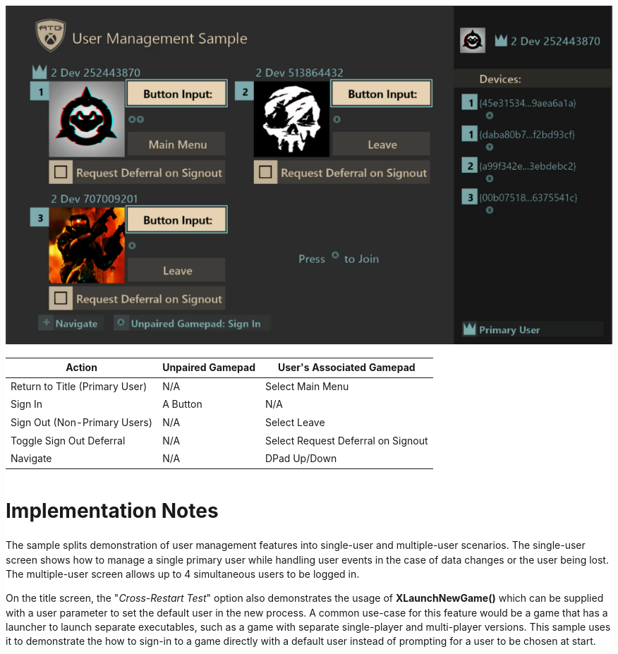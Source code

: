 ![](./media/image5.png)

| Action  |  Unpaired Gamepad |  User's Associated Gamepad |
|----------------------|-----------------|----------------------------|
| Return to Title (Primary User) |  N/A  |  Select Main Menu |
| Sign In              |  A Button        |  N/A                        |
| Sign Out (Non-Primary Users) |  N/A  |  Select Leave |
| Toggle Sign Out Deferral |  N/A  |  Select Request Deferral on Signout                    |
| Navigate             |  N/A             |  DPad Up/Down               |

# Implementation Notes

The sample splits demonstration of user management features into
single-user and multiple-user scenarios. The single-user screen shows
how to manage a single primary user while handling user events in the
case of data changes or the user being lost. The multiple-user screen
allows up to 4 simultaneous users to be logged in.

On the title screen, the "*Cross-Restart Test*" option also demonstrates
the usage of **XLaunchNewGame()** which can be supplied with a user
parameter to set the default user in the new process. A common use-case
for this feature would be a game that has a launcher to launch separate
executables, such as a game with separate single-player and multi-player
versions. This sample uses it to demonstrate the how to sign-in to a
game directly with a default user instead of prompting for a user to be
chosen at start.
